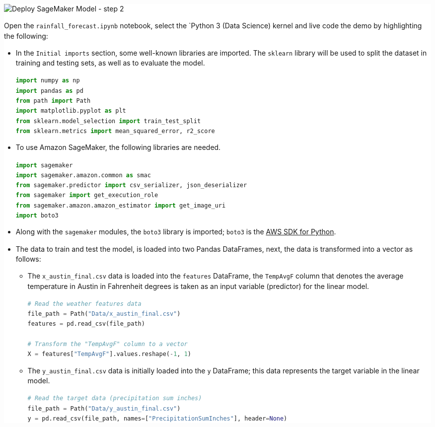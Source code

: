 ![Deploy SageMaker Model - step 2](Images/deploy-sagemaker-2.gif)

Open the `rainfall_forecast.ipynb` notebook, select the `Python 3 (Data Science) kernel and live code the demo by highlighting the following:

* In the `Initial imports` section, some well-known libraries are imported. The `sklearn` library will be used to split the dataset in training and testing sets, as well as to evaluate the model.

  ```python
  import numpy as np
  import pandas as pd
  from path import Path
  import matplotlib.pyplot as plt
  from sklearn.model_selection import train_test_split
  from sklearn.metrics import mean_squared_error, r2_score
  ```

* To use Amazon SageMaker, the following libraries are needed.

  ```python
  import sagemaker
  import sagemaker.amazon.common as smac
  from sagemaker.predictor import csv_serializer, json_deserializer
  from sagemaker import get_execution_role
  from sagemaker.amazon.amazon_estimator import get_image_uri
  import boto3
  ```

* Along with the `sagemaker` modules, the `boto3` library is imported; `boto3` is the [AWS SDK for Python](https://boto3.amazonaws.com/v1/documentation/api/latest/index.html).

* The data to train and test the model, is loaded into two Pandas DataFrames, next, the data is transformed into a vector as follows:

  * The `x_austin_final.csv` data is loaded into the `features` DataFrame, the `TempAvgF` column that denotes the average temperature in Austin in Fahrenheit degrees is taken as an input variable (predictor) for the linear model.

    ```python
    # Read the weather features data
    file_path = Path("Data/x_austin_final.csv")
    features = pd.read_csv(file_path)

    # Transform the "TempAvgF" column to a vector
    X = features["TempAvgF"].values.reshape(-1, 1)
    ```

  * The `y_austin_final.csv` data is initially loaded into the `y` DataFrame; this data represents the target variable in the linear model.

    ```python
    # Read the target data (precipitation sum inches)
    file_path = Path("Data/y_austin_final.csv")
    y = pd.read_csv(file_path, names=["PrecipitationSumInches"], header=None)
